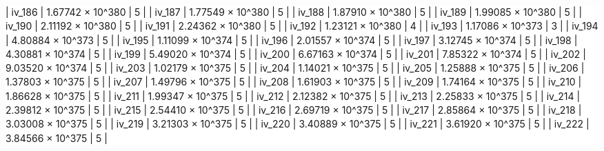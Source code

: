 | iv_186 | 1.67742 × 10^380 | 5 |
| iv_187 | 1.77549 × 10^380 | 5 |
| iv_188 | 1.87910 × 10^380 | 5 |
| iv_189 | 1.99085 × 10^380 | 5 |
| iv_190 | 2.11192 × 10^380 | 5 |
| iv_191 | 2.24362 × 10^380 | 5 |
| iv_192 | 1.23121 × 10^380 | 4 |
| iv_193 | 1.17086 × 10^373 | 3 |
| iv_194 | 4.80884 × 10^373 | 5 |
| iv_195 | 1.11099 × 10^374 | 5 |
| iv_196 | 2.01557 × 10^374 | 5 |
| iv_197 | 3.12745 × 10^374 | 5 |
| iv_198 | 4.30881 × 10^374 | 5 |
| iv_199 | 5.49020 × 10^374 | 5 |
| iv_200 | 6.67163 × 10^374 | 5 |
| iv_201 | 7.85322 × 10^374 | 5 |
| iv_202 | 9.03520 × 10^374 | 5 |
| iv_203 | 1.02179 × 10^375 | 5 |
| iv_204 | 1.14021 × 10^375 | 5 |
| iv_205 | 1.25888 × 10^375 | 5 |
| iv_206 | 1.37803 × 10^375 | 5 |
| iv_207 | 1.49796 × 10^375 | 5 |
| iv_208 | 1.61903 × 10^375 | 5 |
| iv_209 | 1.74164 × 10^375 | 5 |
| iv_210 | 1.86628 × 10^375 | 5 |
| iv_211 | 1.99347 × 10^375 | 5 |
| iv_212 | 2.12382 × 10^375 | 5 |
| iv_213 | 2.25833 × 10^375 | 5 |
| iv_214 | 2.39812 × 10^375 | 5 |
| iv_215 | 2.54410 × 10^375 | 5 |
| iv_216 | 2.69719 × 10^375 | 5 |
| iv_217 | 2.85864 × 10^375 | 5 |
| iv_218 | 3.03008 × 10^375 | 5 |
| iv_219 | 3.21303 × 10^375 | 5 |
| iv_220 | 3.40889 × 10^375 | 5 |
| iv_221 | 3.61920 × 10^375 | 5 |
| iv_222 | 3.84566 × 10^375 | 5 |